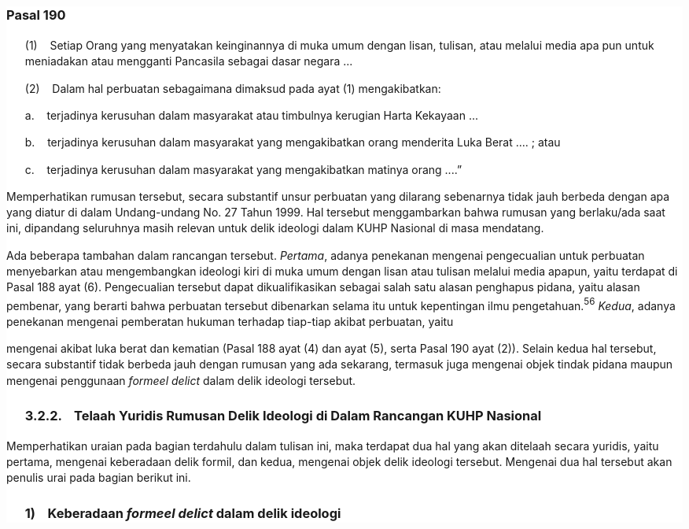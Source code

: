 <h3><a name="bookmark14"></a><span class="font2" style="font-weight:bold;"><a name="bookmark15"></a>Pasal 190</span></h3>
<ul style="list-style:none;"><li>
<p><span class="font2">(1) &nbsp;&nbsp;&nbsp;Setiap Orang yang menyatakan keinginannya di muka umum dengan lisan, tulisan, atau melalui media apa pun untuk meniadakan atau mengganti Pancasila sebagai dasar negara ...</span></p></li>
<li>
<p><span class="font2">(2) &nbsp;&nbsp;&nbsp;Dalam hal perbuatan sebagaimana dimaksud pada ayat (1) mengakibatkan:</span></p></li></ul>
<ul style="list-style:none;"><li>
<p><span class="font2">a. &nbsp;&nbsp;&nbsp;terjadinya kerusuhan dalam masyarakat atau timbulnya kerugian Harta Kekayaan ...</span></p></li>
<li>
<p><span class="font2">b. &nbsp;&nbsp;&nbsp;terjadinya kerusuhan dalam masyarakat yang mengakibatkan orang menderita Luka Berat .... ; atau</span></p></li>
<li>
<p><span class="font2">c. &nbsp;&nbsp;&nbsp;terjadinya kerusuhan dalam masyarakat yang mengakibatkan matinya orang ....”</span></p></li></ul>
<p><span class="font2">Memperhatikan rumusan tersebut, secara substantif unsur perbuatan yang dilarang sebenarnya tidak jauh berbeda dengan apa yang diatur di dalam Undang-undang No. 27 Tahun 1999. Hal tersebut menggambarkan bahwa rumusan yang berlaku/ada saat ini, dipandang seluruhnya masih relevan untuk delik ideologi dalam KUHP Nasional di masa mendatang.</span></p>
<p><span class="font2">Ada beberapa tambahan dalam rancangan tersebut. </span><span class="font2" style="font-style:italic;">Pertama</span><span class="font2">, adanya penekanan mengenai pengecualian untuk perbuatan menyebarkan atau mengembangkan ideologi kiri di muka umum dengan lisan atau tulisan melalui media apapun, yaitu terdapat di Pasal 188 ayat (6). Pengecualian tersebut dapat dikualifikasikan sebagai salah satu alasan penghapus pidana, yaitu alasan pembenar, yang berarti bahwa perbuatan tersebut dibenarkan selama itu untuk kepentingan ilmu pengetahuan.</span><span class="font7"><sup>56</sup> </span><span class="font2" style="font-style:italic;">Kedua</span><span class="font2">, adanya penekanan mengenai pemberatan hukuman terhadap tiap-tiap akibat perbuatan, yaitu</span></p>
<p><span class="font2">mengenai akibat luka berat dan kematian (Pasal 188 ayat (4) dan ayat (5), serta Pasal 190 ayat (2)). Selain kedua hal tersebut, secara substantif tidak berbeda jauh dengan rumusan yang ada sekarang, termasuk juga mengenai objek tindak pidana maupun mengenai penggunaan </span><span class="font2" style="font-style:italic;">formeel delict</span><span class="font2"> dalam delik ideologi tersebut.</span></p>
<ul style="list-style:none;"><li>
<h3><a name="bookmark16"></a><span class="font2" style="font-weight:bold;"><a name="bookmark17"></a>3.2.2. &nbsp;&nbsp;&nbsp;Telaah Yuridis Rumusan Delik Ideologi di Dalam Rancangan KUHP Nasional</span></h3></li></ul>
<p><span class="font2">Memperhatikan uraian pada bagian terdahulu dalam tulisan ini, maka terdapat dua hal yang akan ditelaah secara yuridis, yaitu pertama, mengenai keberadaan delik formil, dan kedua, mengenai objek delik ideologi tersebut. Mengenai dua hal tersebut akan penulis urai pada bagian berikut ini.</span></p>
<ul style="list-style:none;"><li>
<h3><a name="bookmark18"></a><span class="font2" style="font-weight:bold;"><a name="bookmark19"></a>1) &nbsp;&nbsp;&nbsp;Keberadaan </span><span class="font2" style="font-weight:bold;font-style:italic;">formeel delict</span><span class="font2" style="font-weight:bold;"> dalam delik ideologi</span></h3></li></ul>